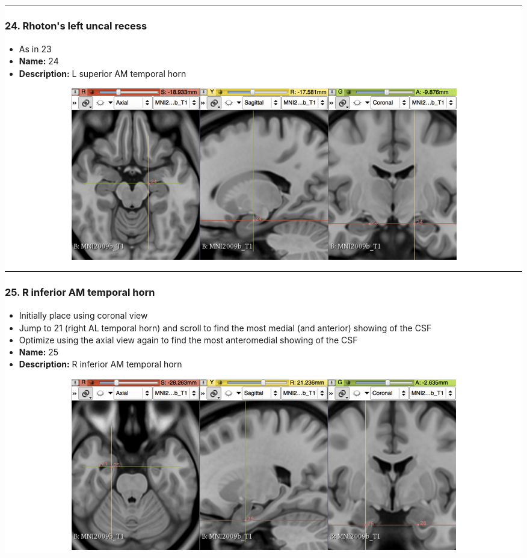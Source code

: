 ----------------------------

### **24. Rhoton's left uncal recess**

  * As in 23
  * **Name:** 24
  * **Description:** L superior AM temporal horn

<p align="center">
  <img src="./img/24_LSAMTH.png" title="24. L superior AM temporal horn">
</p>

----------------------------

### **25. R inferior AM temporal horn**

  * Initially place using coronal view
  * Jump to 21 (right AL temporal horn) and scroll to find the most medial (and anterior) showing of the CSF
  * Optimize using the axial view again to find the most anteromedial showing of the CSF
  * **Name:** 25
  * **Description:** R inferior AM temporal horn

<p align="center">
  <img src="./img/25_RIAMTH.png" title="25. R inferior AM temporal horn">
</p>
